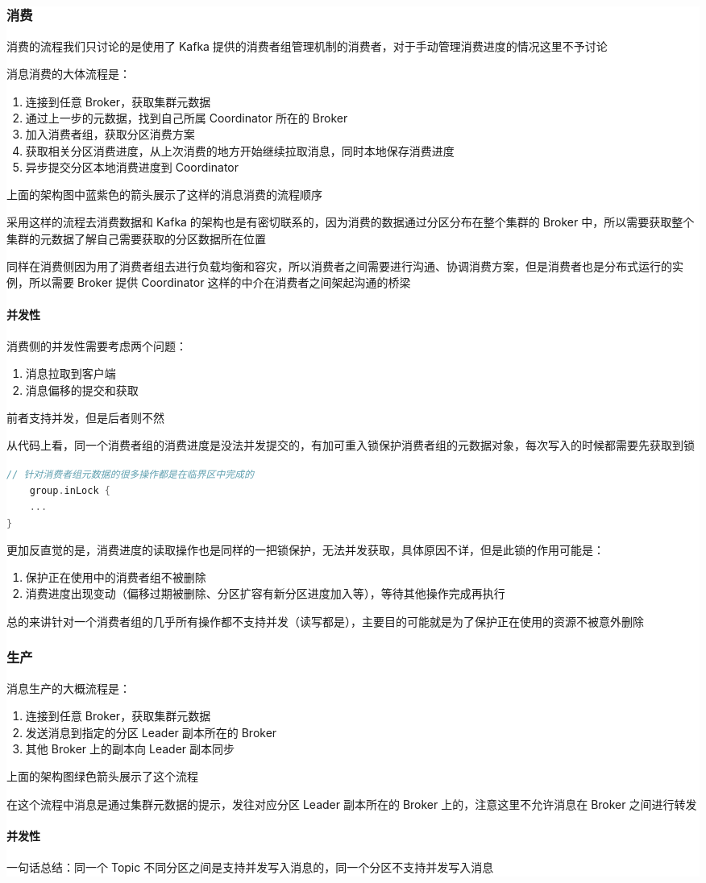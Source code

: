 ### 消费

消费的流程我们只讨论的是使用了 Kafka 提供的消费者组管理机制的消费者，对于手动管理消费进度的情况这里不予讨论

消息消费的大体流程是：

1.  连接到任意 Broker，获取集群元数据
2.  通过上一步的元数据，找到自己所属 Coordinator 所在的 Broker
3.  加入消费者组，获取分区消费方案
4.  获取相关分区消费进度，从上次消费的地方开始继续拉取消息，同时本地保存消费进度
5.  异步提交分区本地消费进度到 Coordinator

上面的架构图中蓝紫色的箭头展示了这样的消息消费的流程顺序

采用这样的流程去消费数据和 Kafka 的架构也是有密切联系的，因为消费的数据通过分区分布在整个集群的 Broker 中，所以需要获取整个集群的元数据了解自己需要获取的分区数据所在位置

同样在消费侧因为用了消费者组去进行负载均衡和容灾，所以消费者之间需要进行沟通、协调消费方案，但是消费者也是分布式运行的实例，所以需要 Broker 提供 Coordinator 这样的中介在消费者之间架起沟通的桥梁

#### 并发性

消费侧的并发性需要考虑两个问题：

1.  消息拉取到客户端
2.  消息偏移的提交和获取

前者支持并发，但是后者则不然

从代码上看，同一个消费者组的消费进度是没法并发提交的，有加可重入锁保护消费者组的元数据对象，每次写入的时候都需要先获取到锁

```Go
// 针对消费者组元数据的很多操作都是在临界区中完成的
    group.inLock {
    ...
}
```

更加反直觉的是，消费进度的读取操作也是同样的一把锁保护，无法并发获取，具体原因不详，但是此锁的作用可能是：

1.  保护正在使用中的消费者组不被删除
2.  消费进度出现变动（偏移过期被删除、分区扩容有新分区进度加入等），等待其他操作完成再执行

总的来讲针对一个消费者组的几乎所有操作都不支持并发（读写都是），主要目的可能就是为了保护正在使用的资源不被意外删除

### 生产

消息生产的大概流程是：

1.  连接到任意 Broker，获取集群元数据
2.  发送消息到指定的分区 Leader 副本所在的 Broker
3.  其他 Broker 上的副本向 Leader 副本同步

上面的架构图绿色箭头展示了这个流程

在这个流程中消息是通过集群元数据的提示，发往对应分区 Leader 副本所在的 Broker 上的，注意这里不允许消息在 Broker 之间进行转发

#### 并发性

一句话总结：同一个 Topic 不同分区之间是支持并发写入消息的，同一个分区不支持并发写入消息

